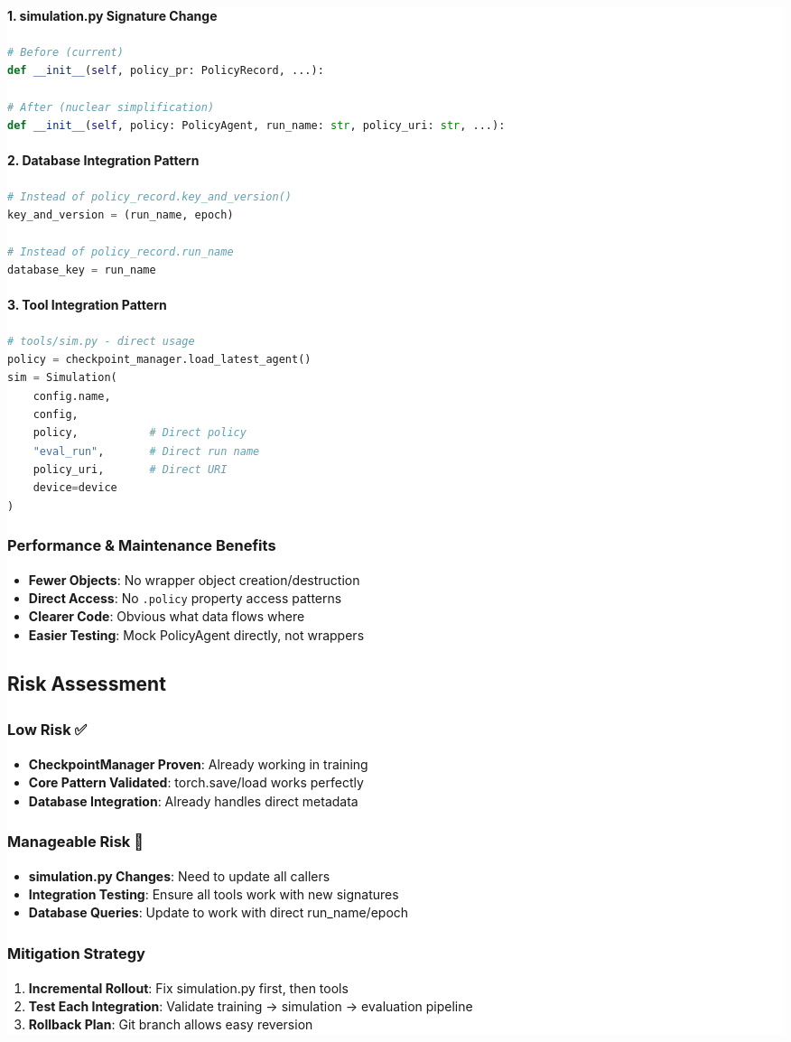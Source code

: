 #### 1. simulation.py Signature Change
```python
# Before (current)
def __init__(self, policy_pr: PolicyRecord, ...):

# After (nuclear simplification)  
def __init__(self, policy: PolicyAgent, run_name: str, policy_uri: str, ...):
```

#### 2. Database Integration Pattern
```python
# Instead of policy_record.key_and_version()
key_and_version = (run_name, epoch)

# Instead of policy_record.run_name
database_key = run_name
```

#### 3. Tool Integration Pattern
```python
# tools/sim.py - direct usage
policy = checkpoint_manager.load_latest_agent()
sim = Simulation(
    config.name,
    config, 
    policy,           # Direct policy
    "eval_run",       # Direct run name
    policy_uri,       # Direct URI
    device=device
)
```

### Performance & Maintenance Benefits
- **Fewer Objects**: No wrapper object creation/destruction
- **Direct Access**: No `.policy` property access patterns  
- **Clearer Code**: Obvious what data flows where
- **Easier Testing**: Mock PolicyAgent directly, not wrappers

## Risk Assessment

### Low Risk ✅
- **CheckpointManager Proven**: Already working in training
- **Core Pattern Validated**: torch.save/load works perfectly
- **Database Integration**: Already handles direct metadata

### Manageable Risk 🔄
- **simulation.py Changes**: Need to update all callers
- **Integration Testing**: Ensure all tools work with new signatures
- **Database Queries**: Update to work with direct run_name/epoch

### Mitigation Strategy
1. **Incremental Rollout**: Fix simulation.py first, then tools
2. **Test Each Integration**: Validate training → simulation → evaluation pipeline
3. **Rollback Plan**: Git branch allows easy reversion
